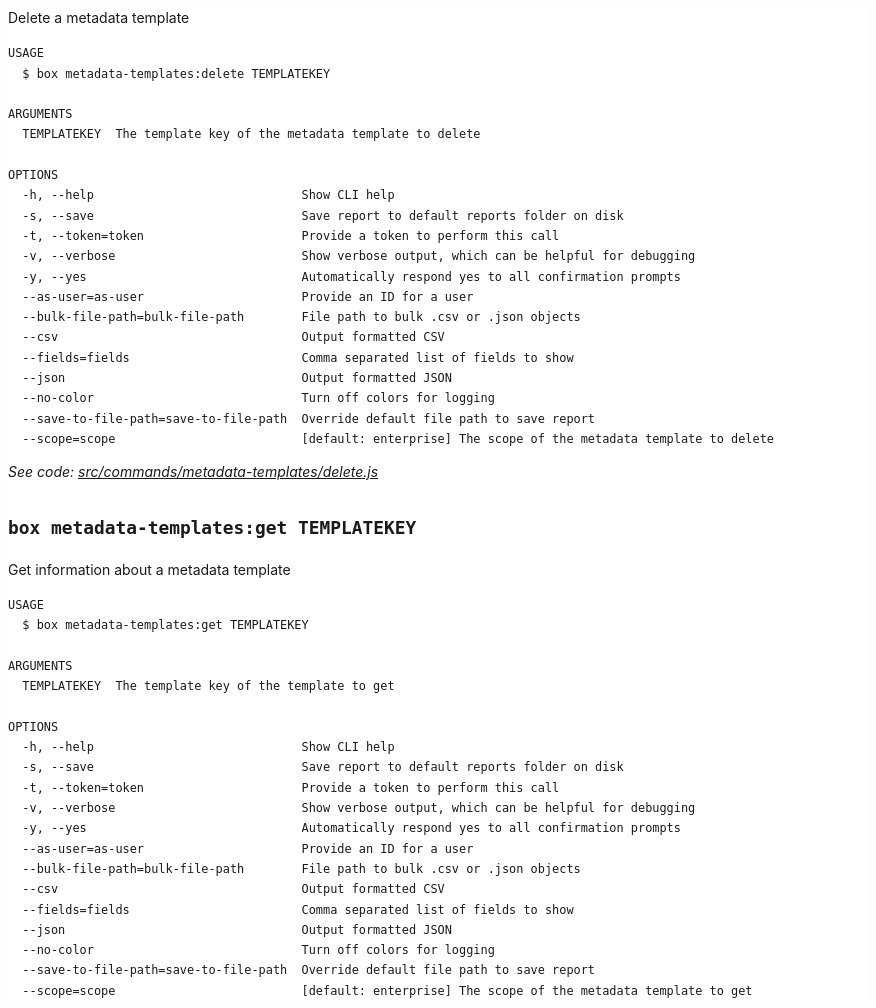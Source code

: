 Delete a metadata template

```
USAGE
  $ box metadata-templates:delete TEMPLATEKEY

ARGUMENTS
  TEMPLATEKEY  The template key of the metadata template to delete

OPTIONS
  -h, --help                             Show CLI help
  -s, --save                             Save report to default reports folder on disk
  -t, --token=token                      Provide a token to perform this call
  -v, --verbose                          Show verbose output, which can be helpful for debugging
  -y, --yes                              Automatically respond yes to all confirmation prompts
  --as-user=as-user                      Provide an ID for a user
  --bulk-file-path=bulk-file-path        File path to bulk .csv or .json objects
  --csv                                  Output formatted CSV
  --fields=fields                        Comma separated list of fields to show
  --json                                 Output formatted JSON
  --no-color                             Turn off colors for logging
  --save-to-file-path=save-to-file-path  Override default file path to save report
  --scope=scope                          [default: enterprise] The scope of the metadata template to delete
```

_See code: [src/commands/metadata-templates/delete.js](https://github.com/box/boxcli/blob/v2.3.0/src/commands/metadata-templates/delete.js)_

## `box metadata-templates:get TEMPLATEKEY`

Get information about a metadata template

```
USAGE
  $ box metadata-templates:get TEMPLATEKEY

ARGUMENTS
  TEMPLATEKEY  The template key of the template to get

OPTIONS
  -h, --help                             Show CLI help
  -s, --save                             Save report to default reports folder on disk
  -t, --token=token                      Provide a token to perform this call
  -v, --verbose                          Show verbose output, which can be helpful for debugging
  -y, --yes                              Automatically respond yes to all confirmation prompts
  --as-user=as-user                      Provide an ID for a user
  --bulk-file-path=bulk-file-path        File path to bulk .csv or .json objects
  --csv                                  Output formatted CSV
  --fields=fields                        Comma separated list of fields to show
  --json                                 Output formatted JSON
  --no-color                             Turn off colors for logging
  --save-to-file-path=save-to-file-path  Override default file path to save report
  --scope=scope                          [default: enterprise] The scope of the metadata template to get
```
